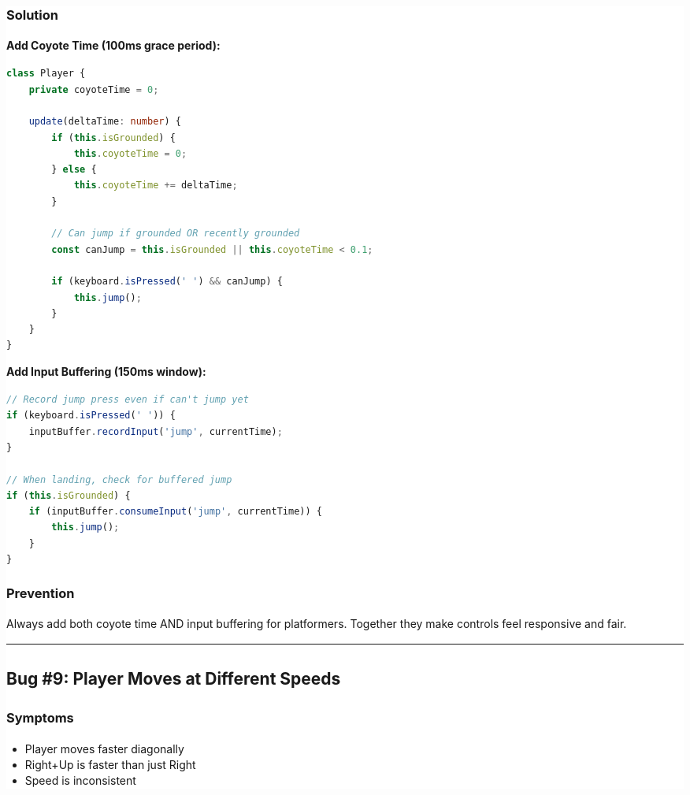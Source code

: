 ### Solution

**Add Coyote Time (100ms grace period):**
```typescript
class Player {
    private coyoteTime = 0;
    
    update(deltaTime: number) {
        if (this.isGrounded) {
            this.coyoteTime = 0;
        } else {
            this.coyoteTime += deltaTime;
        }
        
        // Can jump if grounded OR recently grounded
        const canJump = this.isGrounded || this.coyoteTime < 0.1;
        
        if (keyboard.isPressed(' ') && canJump) {
            this.jump();
        }
    }
}
```

**Add Input Buffering (150ms window):**
```typescript
// Record jump press even if can't jump yet
if (keyboard.isPressed(' ')) {
    inputBuffer.recordInput('jump', currentTime);
}

// When landing, check for buffered jump
if (this.isGrounded) {
    if (inputBuffer.consumeInput('jump', currentTime)) {
        this.jump();
    }
}
```

### Prevention

Always add both coyote time AND input buffering for platformers. Together they make controls feel responsive and fair.

---

## Bug #9: Player Moves at Different Speeds

### Symptoms
- Player moves faster diagonally
- Right+Up is faster than just Right
- Speed is inconsistent
